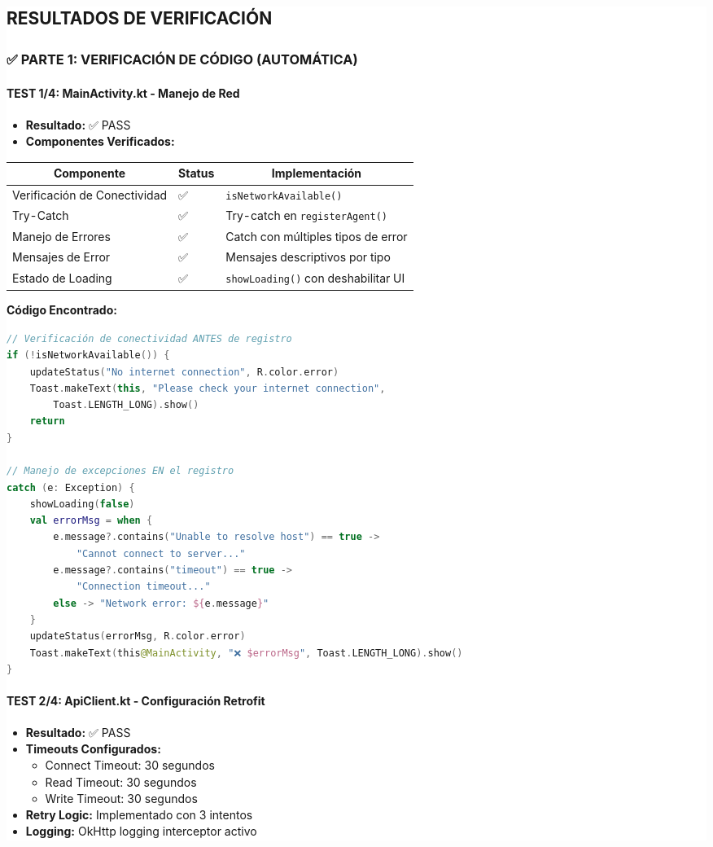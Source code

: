 
## RESULTADOS DE VERIFICACIÓN

### ✅ PARTE 1: VERIFICACIÓN DE CÓDIGO (AUTOMÁTICA)

#### TEST 1/4: MainActivity.kt - Manejo de Red
- **Resultado:** ✅ PASS
- **Componentes Verificados:**

| Componente | Status | Implementación |
|------------|--------|----------------|
| Verificación de Conectividad | ✅ | `isNetworkAvailable()` |
| Try-Catch | ✅ | Try-catch en `registerAgent()` |
| Manejo de Errores | ✅ | Catch con múltiples tipos de error |
| Mensajes de Error | ✅ | Mensajes descriptivos por tipo |
| Estado de Loading | ✅ | `showLoading()` con deshabilitar UI |

**Código Encontrado:**
```kotlin
// Verificación de conectividad ANTES de registro
if (!isNetworkAvailable()) {
    updateStatus("No internet connection", R.color.error)
    Toast.makeText(this, "Please check your internet connection", 
        Toast.LENGTH_LONG).show()
    return
}

// Manejo de excepciones EN el registro
catch (e: Exception) {
    showLoading(false)
    val errorMsg = when {
        e.message?.contains("Unable to resolve host") == true -> 
            "Cannot connect to server..."
        e.message?.contains("timeout") == true -> 
            "Connection timeout..."
        else -> "Network error: ${e.message}"
    }
    updateStatus(errorMsg, R.color.error)
    Toast.makeText(this@MainActivity, "❌ $errorMsg", Toast.LENGTH_LONG).show()
}
```

#### TEST 2/4: ApiClient.kt - Configuración Retrofit
- **Resultado:** ✅ PASS
- **Timeouts Configurados:**
  - Connect Timeout: 30 segundos
  - Read Timeout: 30 segundos
  - Write Timeout: 30 segundos
- **Retry Logic:** Implementado con 3 intentos
- **Logging:** OkHttp logging interceptor activo
